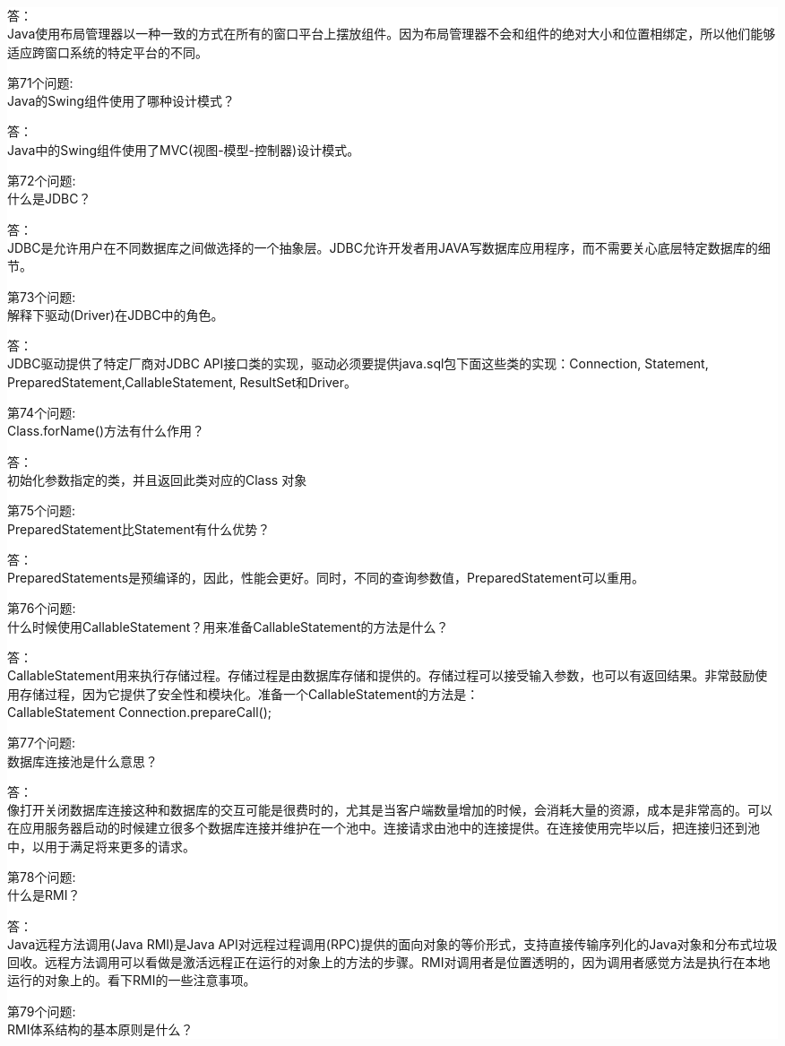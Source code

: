 答：  
Java使用布局管理器以一种一致的方式在所有的窗口平台上摆放组件。因为布局管理器不会和组件的绝对大小和位置相绑定，所以他们能够适应跨窗口系统的特定平台的不同。

第71个问题:  
Java的Swing组件使用了哪种设计模式？

答：  
Java中的Swing组件使用了MVC\(视图-模型-控制器\)设计模式。

第72个问题:  
什么是JDBC？

答：  
JDBC是允许用户在不同数据库之间做选择的一个抽象层。JDBC允许开发者用JAVA写数据库应用程序，而不需要关心底层特定数据库的细节。

第73个问题:  
解释下驱动\(Driver\)在JDBC中的角色。

答：  
JDBC驱动提供了特定厂商对JDBC API接口类的实现，驱动必须要提供java.sql包下面这些类的实现：Connection, Statement, PreparedStatement,CallableStatement, ResultSet和Driver。

第74个问题:  
Class.forName\(\)方法有什么作用？

答：  
初始化参数指定的类，并且返回此类对应的Class 对象

第75个问题:  
PreparedStatement比Statement有什么优势？

答：  
PreparedStatements是预编译的，因此，性能会更好。同时，不同的查询参数值，PreparedStatement可以重用。

第76个问题:  
什么时候使用CallableStatement？用来准备CallableStatement的方法是什么？

答：  
CallableStatement用来执行存储过程。存储过程是由数据库存储和提供的。存储过程可以接受输入参数，也可以有返回结果。非常鼓励使用存储过程，因为它提供了安全性和模块化。准备一个CallableStatement的方法是：  
 CallableStatement Connection.prepareCall\(\);

第77个问题:  
数据库连接池是什么意思？

答：  
像打开关闭数据库连接这种和数据库的交互可能是很费时的，尤其是当客户端数量增加的时候，会消耗大量的资源，成本是非常高的。可以在应用服务器启动的时候建立很多个数据库连接并维护在一个池中。连接请求由池中的连接提供。在连接使用完毕以后，把连接归还到池中，以用于满足将来更多的请求。

第78个问题:  
什么是RMI？

答：  
Java远程方法调用\(Java RMI\)是Java API对远程过程调用\(RPC\)提供的面向对象的等价形式，支持直接传输序列化的Java对象和分布式垃圾回收。远程方法调用可以看做是激活远程正在运行的对象上的方法的步骤。RMI对调用者是位置透明的，因为调用者感觉方法是执行在本地运行的对象上的。看下RMI的一些注意事项。

第79个问题:  
RMI体系结构的基本原则是什么？
